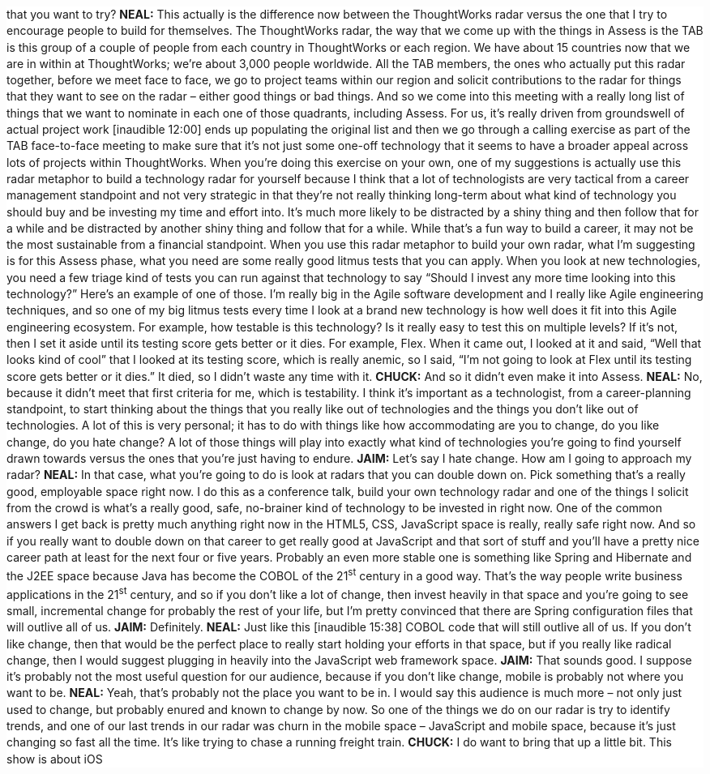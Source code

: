 that you want to try? **NEAL:** This actually is the difference now between the ThoughtWorks radar versus the one that I try to encourage people to build for themselves. The ThoughtWorks radar, the way that we come up with the things in Assess is the TAB is this group of a couple of people from each country in ThoughtWorks or each region. We have about 15 countries now that we are in within at ThoughtWorks; we’re about 3,000 people worldwide. All the TAB members, the ones who actually put this radar together, before we meet face to face, we go to project teams within our region and solicit contributions to the radar for things that they want to see on the radar – either good things or bad things. And so we come into this meeting with a really long list of things that we want to nominate in each one of those quadrants, including Assess. For us, it’s really driven from groundswell of actual project work [inaudible 12:00] ends up populating the original list and then we go through a calling exercise as part of the TAB face-to-face meeting to make sure that it’s not just some one-off technology that it seems to have a broader appeal across lots of projects within ThoughtWorks. When you’re doing this exercise on your own, one of my suggestions is actually use this radar metaphor to build a technology radar for yourself because I think that a lot of technologists are very tactical from a career management standpoint and not very strategic in that they’re not really thinking long-term about what kind of technology you should buy and be investing my time and effort into. It’s much more likely to be distracted by a shiny thing and then follow that for a while and be distracted by another shiny thing and follow that for a while. While that’s a fun way to build a career, it may not be the most sustainable from a financial standpoint. When you use this radar metaphor to build your own radar, what I’m suggesting is for this Assess phase, what you need are some really good litmus tests that you can apply. When you look at new technologies, you need a few triage kind of tests you can run against that technology to say “Should I invest any more time looking into this technology?” Here’s an example of one of those. I’m really big in the Agile software development and I really like Agile engineering techniques, and so one of my big litmus tests every time I look at a brand new technology is how well does it fit into this Agile engineering ecosystem. For example, how testable is this technology? Is it really easy to test this on multiple levels? If it’s not, then I set it aside until its testing score gets better or it dies. For example, Flex. When it came out, I looked at it and said, “Well that looks kind of cool” that I looked at its testing score, which is really anemic, so I said, “I’m not going to look at Flex until its testing score gets better or it dies.” It died, so I didn’t waste any time with it. **CHUCK:** And so it didn’t even make it into Assess. **NEAL:** No, because it didn’t meet that first criteria for me, which is testability. I think it’s important as a technologist, from a career-planning standpoint, to start thinking about the things that you really like out of technologies and the things you don’t like out of technologies. A lot of this is very personal; it has to do with things like how accommodating are you to change, do you like change, do you hate change? A lot of those things will play into exactly what kind of technologies you’re going to find yourself drawn towards versus the ones that you’re just having to endure. **JAIM:** Let’s say I hate change. How am I going to approach my radar? **NEAL:** In that case, what you’re going to do is look at radars that you can double down on. Pick something that’s a really good, employable space right now. I do this as a conference talk, build your own technology radar and one of the things I solicit from the crowd is what’s a really good, safe, no-brainer kind of technology to be invested in right now. One of the common answers I get back is pretty much anything right now in the HTML5, CSS, JavaScript space is really, really safe right now. And so if you really want to double down on that career to get really good at JavaScript and that sort of stuff and you’ll have a pretty nice career path at least for the next four or five years. Probably an even more stable one is something like Spring and Hibernate and the J2EE space because Java has become the COBOL of the 21<sup>st</sup> century in a good way. That’s the way people write business applications in the 21<sup>st</sup> century, and so if you don’t like a lot of change, then invest heavily in that space and you’re going to see small, incremental change for probably the rest of your life, but I’m pretty convinced that there are Spring configuration files that will outlive all of us. **JAIM:** Definitely. **NEAL:** Just like this [inaudible 15:38] COBOL code that will still outlive all of us. If you don’t like change, then that would be the perfect place to really start holding your efforts in that space, but if you really like radical change, then I would suggest plugging in heavily into the JavaScript web framework space. **JAIM:** That sounds good. I suppose it’s probably not the most useful question for our audience, because if you don’t like change, mobile is probably not where you want to be. **NEAL:** Yeah, that’s probably not the place you want to be in. I would say this audience is much more – not only just used to change, but probably enured and known to change by now. So one of the things we do on our radar is try to identify trends, and one of our last trends in our radar was churn in the mobile space – JavaScript and mobile space, because it’s just changing so fast all the time. It’s like trying to chase a running freight train. **CHUCK:** I do want to bring that up a little bit. This show is about iOS